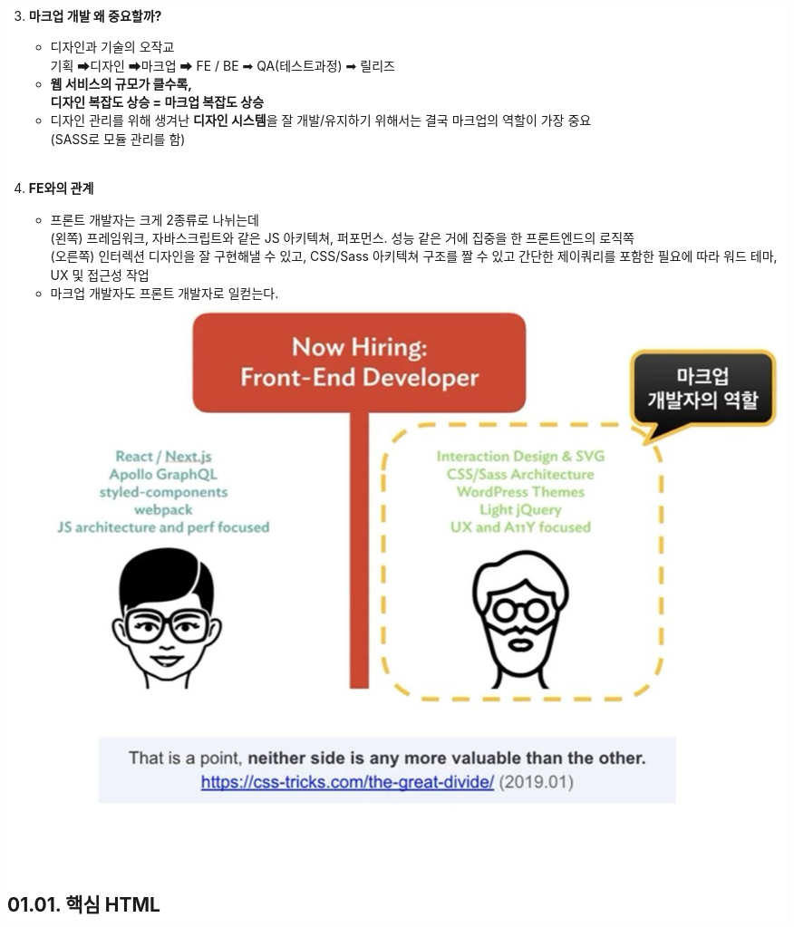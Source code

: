 3. **마크업 개발 왜 중요할까?**
    - 디자인과 기술의  오작교<br />기획 ➡디자인 ➡마크업 ➡ FE / BE ➡ QA(테스트과정) ➡ 릴리즈
    - **웹 서비스의 규모가 클수록,<br />디자인  복잡도  상승 = 마크업  복잡도  상승** 
    - 디자인  관리를  위해  생겨난 **디자인 시스템**을 잘 개발/유지하기 위해서는 결국 마크업의 역할이 가장 중요<br />(SASS로 모듈 관리를 함)
    <br />

4. **FE와의 관계**
    - 프론트 개발자는 크게 2종류로 나뉘는데<br />(왼쪽) 프레임워크, 자바스크립트와 같은 JS 아키텍쳐, 퍼포먼스. 성능 같은 거에 집중을 한 프론트엔드의 로직쪽<br />(오른쪽) 인터렉션 디자인을 잘 구현해낼 수 있고, CSS/Sass 아키텍쳐 구조를 짤 수 있고 간단한 제이쿼리를 포함한 필요에 따라 워드 테마, UX 및 접근성 작업
    - 마크업 개발자도 프론트 개발자로 일컫는다.<br />
    ![01-00-01-2](./img/01-00-01-2.jpg)

<br />
<br />

## 01.01. 핵심 HTML